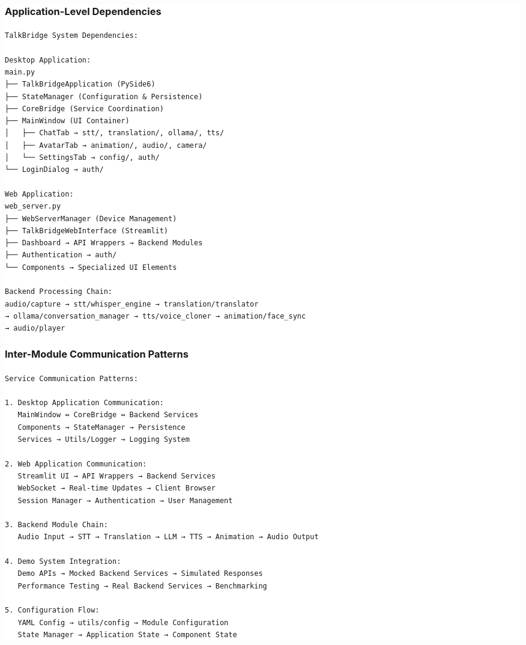 ### Application-Level Dependencies

```
TalkBridge System Dependencies:

Desktop Application:
main.py
├── TalkBridgeApplication (PySide6)
├── StateManager (Configuration & Persistence)
├── CoreBridge (Service Coordination)
├── MainWindow (UI Container)
│   ├── ChatTab → stt/, translation/, ollama/, tts/
│   ├── AvatarTab → animation/, audio/, camera/
│   └── SettingsTab → config/, auth/
└── LoginDialog → auth/

Web Application:
web_server.py
├── WebServerManager (Device Management)
├── TalkBridgeWebInterface (Streamlit)
├── Dashboard → API Wrappers → Backend Modules
├── Authentication → auth/
└── Components → Specialized UI Elements

Backend Processing Chain:
audio/capture → stt/whisper_engine → translation/translator
→ ollama/conversation_manager → tts/voice_cloner → animation/face_sync
→ audio/player
```

### Inter-Module Communication Patterns

```
Service Communication Patterns:

1. Desktop Application Communication:
   MainWindow ↔ CoreBridge ↔ Backend Services
   Components → StateManager → Persistence
   Services → Utils/Logger → Logging System

2. Web Application Communication:
   Streamlit UI → API Wrappers → Backend Services
   WebSocket → Real-time Updates → Client Browser
   Session Manager → Authentication → User Management

3. Backend Module Chain:
   Audio Input → STT → Translation → LLM → TTS → Animation → Audio Output
   
4. Demo System Integration:
   Demo APIs → Mocked Backend Services → Simulated Responses
   Performance Testing → Real Backend Services → Benchmarking

5. Configuration Flow:
   YAML Config → utils/config → Module Configuration
   State Manager → Application State → Component State
```
